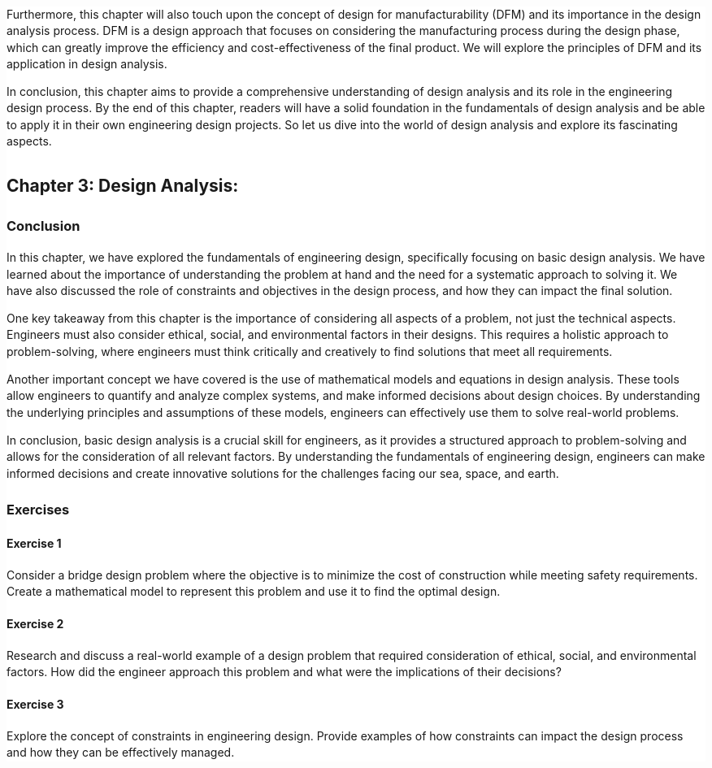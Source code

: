 Furthermore, this chapter will also touch upon the concept of design for manufacturability (DFM) and its importance in the design analysis process. DFM is a design approach that focuses on considering the manufacturing process during the design phase, which can greatly improve the efficiency and cost-effectiveness of the final product. We will explore the principles of DFM and its application in design analysis.

In conclusion, this chapter aims to provide a comprehensive understanding of design analysis and its role in the engineering design process. By the end of this chapter, readers will have a solid foundation in the fundamentals of design analysis and be able to apply it in their own engineering design projects. So let us dive into the world of design analysis and explore its fascinating aspects.


## Chapter 3: Design Analysis:




### Conclusion

In this chapter, we have explored the fundamentals of engineering design, specifically focusing on basic design analysis. We have learned about the importance of understanding the problem at hand and the need for a systematic approach to solving it. We have also discussed the role of constraints and objectives in the design process, and how they can impact the final solution.

One key takeaway from this chapter is the importance of considering all aspects of a problem, not just the technical aspects. Engineers must also consider ethical, social, and environmental factors in their designs. This requires a holistic approach to problem-solving, where engineers must think critically and creatively to find solutions that meet all requirements.

Another important concept we have covered is the use of mathematical models and equations in design analysis. These tools allow engineers to quantify and analyze complex systems, and make informed decisions about design choices. By understanding the underlying principles and assumptions of these models, engineers can effectively use them to solve real-world problems.

In conclusion, basic design analysis is a crucial skill for engineers, as it provides a structured approach to problem-solving and allows for the consideration of all relevant factors. By understanding the fundamentals of engineering design, engineers can make informed decisions and create innovative solutions for the challenges facing our sea, space, and earth.

### Exercises

#### Exercise 1
Consider a bridge design problem where the objective is to minimize the cost of construction while meeting safety requirements. Create a mathematical model to represent this problem and use it to find the optimal design.

#### Exercise 2
Research and discuss a real-world example of a design problem that required consideration of ethical, social, and environmental factors. How did the engineer approach this problem and what were the implications of their decisions?

#### Exercise 3
Explore the concept of constraints in engineering design. Provide examples of how constraints can impact the design process and how they can be effectively managed.
